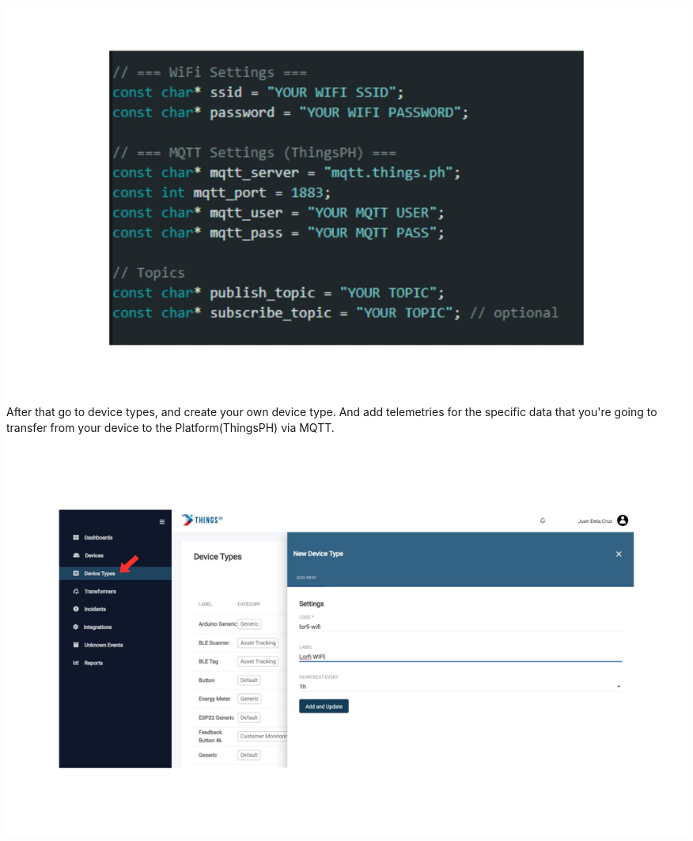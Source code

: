 <p style="text-align: center;">
  <img src="\assets\Images\LORFI_Components\ThingsPH_Images\5.jpg" alt="Centered Image" width="900" />
</p>

After that go to device types, and create your own device type. And add telemetries for the specific data that you're going to transfer from your device to the Platform(ThingsPH) via MQTT.

<p style="text-align: center;">
  <img src="\assets\Images\LORFI_Components\ThingsPH_Images\6.jpg" alt="Centered Image" width="900" />
</p>
